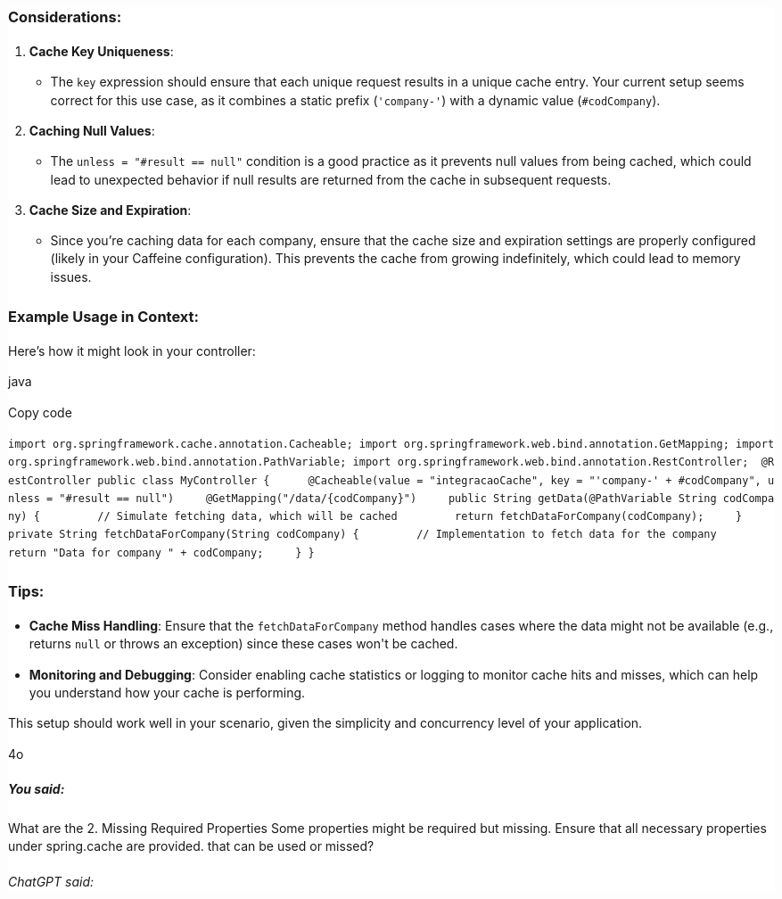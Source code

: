 ### Considerations:

1. **Cache Key Uniqueness**:
    
    - The `key` expression should ensure that each unique request results in a unique cache entry. Your current setup seems correct for this use case, as it combines a static prefix (`'company-'`) with a dynamic value (`#codCompany`).
2. **Caching Null Values**:
    
    - The `unless = "#result == null"` condition is a good practice as it prevents null values from being cached, which could lead to unexpected behavior if null results are returned from the cache in subsequent requests.
3. **Cache Size and Expiration**:
    
    - Since you’re caching data for each company, ensure that the cache size and expiration settings are properly configured (likely in your Caffeine configuration). This prevents the cache from growing indefinitely, which could lead to memory issues.

### Example Usage in Context:

Here’s how it might look in your controller:

java

Copy code

`import org.springframework.cache.annotation.Cacheable; import org.springframework.web.bind.annotation.GetMapping; import org.springframework.web.bind.annotation.PathVariable; import org.springframework.web.bind.annotation.RestController;  @RestController public class MyController {      @Cacheable(value = "integracaoCache", key = "'company-' + #codCompany", unless = "#result == null")     @GetMapping("/data/{codCompany}")     public String getData(@PathVariable String codCompany) {         // Simulate fetching data, which will be cached         return fetchDataForCompany(codCompany);     }      private String fetchDataForCompany(String codCompany) {         // Implementation to fetch data for the company         return "Data for company " + codCompany;     } }`

### Tips:

- **Cache Miss Handling**: Ensure that the `fetchDataForCompany` method handles cases where the data might not be available (e.g., returns `null` or throws an exception) since these cases won't be cached.
    
- **Monitoring and Debugging**: Consider enabling cache statistics or logging to monitor cache hits and misses, which can help you understand how your cache is performing.
    

This setup should work well in your scenario, given the simplicity and concurrency level of your application.

4o

##### You said:

What are the 2. Missing Required Properties Some properties might be required but missing. Ensure that all necessary properties under spring.cache are provided. that can be used or missed?

###### ChatGPT said:
